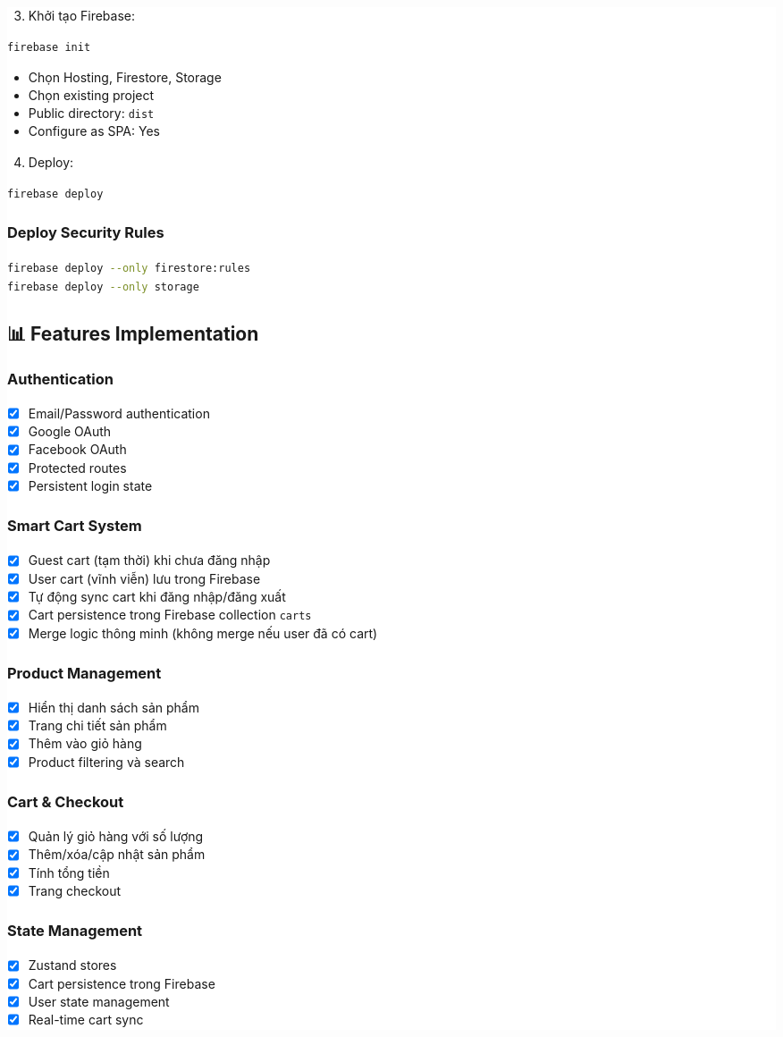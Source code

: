 3. Khởi tạo Firebase:
```bash
firebase init
```
- Chọn Hosting, Firestore, Storage
- Chọn existing project
- Public directory: `dist`
- Configure as SPA: Yes

4. Deploy:
```bash
firebase deploy
```

### Deploy Security Rules
```bash
firebase deploy --only firestore:rules
firebase deploy --only storage
```

## 📊 Features Implementation

### Authentication
- [x] Email/Password authentication
- [x] Google OAuth
- [x] Facebook OAuth  
- [x] Protected routes
- [x] Persistent login state

### Smart Cart System
- [x] Guest cart (tạm thời) khi chưa đăng nhập
- [x] User cart (vĩnh viễn) lưu trong Firebase
- [x] Tự động sync cart khi đăng nhập/đăng xuất
- [x] Cart persistence trong Firebase collection `carts`
- [x] Merge logic thông minh (không merge nếu user đã có cart)

### Product Management
- [x] Hiển thị danh sách sản phẩm
- [x] Trang chi tiết sản phẩm
- [x] Thêm vào giỏ hàng
- [x] Product filtering và search

### Cart & Checkout
- [x] Quản lý giỏ hàng với số lượng
- [x] Thêm/xóa/cập nhật sản phẩm
- [x] Tính tổng tiền
- [x] Trang checkout

### State Management
- [x] Zustand stores
- [x] Cart persistence trong Firebase
- [x] User state management
- [x] Real-time cart sync
